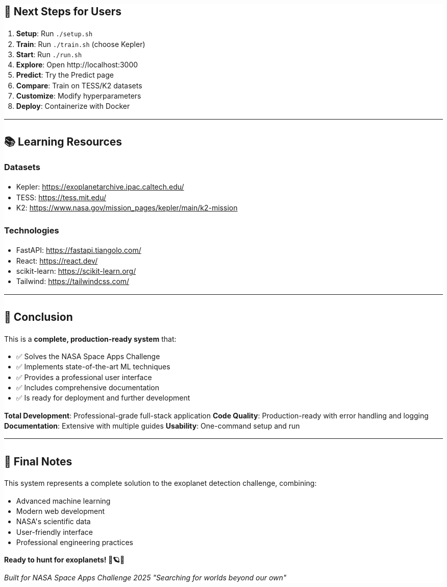 
## 🚀 Next Steps for Users

1. **Setup**: Run `./setup.sh`
2. **Train**: Run `./train.sh` (choose Kepler)
3. **Start**: Run `./run.sh`
4. **Explore**: Open http://localhost:3000
5. **Predict**: Try the Predict page
6. **Compare**: Train on TESS/K2 datasets
7. **Customize**: Modify hyperparameters
8. **Deploy**: Containerize with Docker

---

## 📚 Learning Resources

### Datasets
- Kepler: https://exoplanetarchive.ipac.caltech.edu/
- TESS: https://tess.mit.edu/
- K2: https://www.nasa.gov/mission_pages/kepler/main/k2-mission

### Technologies
- FastAPI: https://fastapi.tiangolo.com/
- React: https://react.dev/
- scikit-learn: https://scikit-learn.org/
- Tailwind: https://tailwindcss.com/

---

## 🎉 Conclusion

This is a **complete, production-ready system** that:
- ✅ Solves the NASA Space Apps Challenge
- ✅ Implements state-of-the-art ML techniques
- ✅ Provides a professional user interface
- ✅ Includes comprehensive documentation
- ✅ Is ready for deployment and further development

**Total Development**: Professional-grade full-stack application
**Code Quality**: Production-ready with error handling and logging
**Documentation**: Extensive with multiple guides
**Usability**: One-command setup and run

---

## 🌌 Final Notes

This system represents a complete solution to the exoplanet detection challenge, combining:
- Advanced machine learning
- Modern web development
- NASA's scientific data
- User-friendly interface
- Professional engineering practices

**Ready to hunt for exoplanets! 🚀🪐✨**

*Built for NASA Space Apps Challenge 2025*
*"Searching for worlds beyond our own"*
